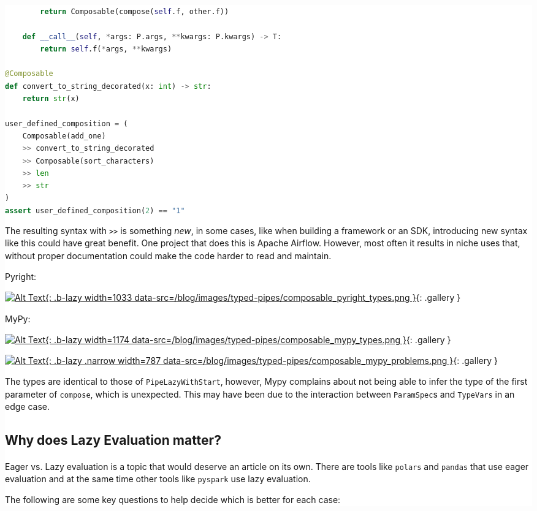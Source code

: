```python
        return Composable(compose(self.f, other.f))

    def __call__(self, *args: P.args, **kwargs: P.kwargs) -> T:
        return self.f(*args, **kwargs)

@Composable
def convert_to_string_decorated(x: int) -> str:
    return str(x)

user_defined_composition = (
    Composable(add_one)
    >> convert_to_string_decorated
    >> Composable(sort_characters)
    >> len
    >> str
)
assert user_defined_composition(2) == "1"
```

The resulting syntax with `>>` is something *new*, in some cases, like when
building a framework or an SDK, introducing new syntax like this could have
great benefit. One project that does this is Apache Airflow. However, most often
it results in niche uses that, without proper documentation could make the code
harder to read and maintain.

Pyright:

[![Alt Text]({static}images/typed-pipes/composable_pyright_types-thumbnail.png){: .b-lazy width=1033 data-src=/blog/images/typed-pipes/composable_pyright_types.png }](/blog/images/typed-pipes/composable_pyright_types.png){: .gallery }

MyPy:

[![Alt Text]({static}images/typed-pipes/composable_mypy_types-thumbnail.png){: .b-lazy width=1174 data-src=/blog/images/typed-pipes/composable_mypy_types.png }](/blog/images/typed-pipes/composable_mypy_types.png){: .gallery }

[![Alt Text]({static}images/typed-pipes/composable_mypy_problems-thumbnail.png){: .b-lazy .narrow width=787 data-src=/blog/images/typed-pipes/composable_mypy_problems.png }](/blog/images/typed-pipes/composable_mypy_problems.png){: .gallery }

The types are identical to those of `PipeLazyWithStart`, however, Mypy complains
about not being able to infer the type of the first parameter of `compose`,
which is unexpected. This may have been due to the interaction between
`ParamSpec`s and `TypeVars` in an edge case.

## Why does Lazy Evaluation matter?

Eager vs. Lazy evaluation is a topic that would deserve an article on its own.
There are tools like `polars` and `pandas` that use eager evaluation and at the
same time other tools like `pyspark` use lazy evaluation.

The following are some key questions to help decide which is better for each
case:
